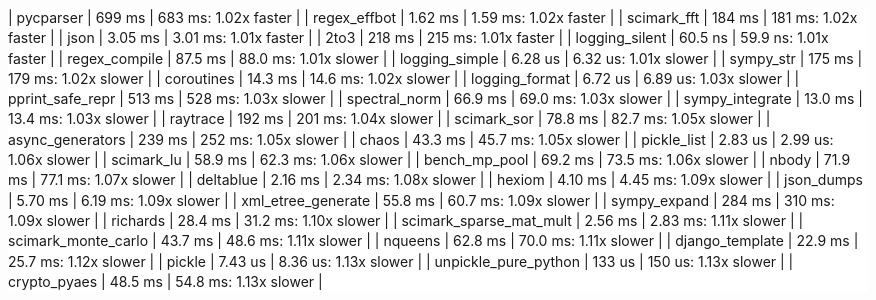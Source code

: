 | pycparser                  | 699 ms                                                      | 683 ms: 1.02x faster                                                        |
| regex_effbot               | 1.62 ms                                                     | 1.59 ms: 1.02x faster                                                       |
| scimark_fft                | 184 ms                                                      | 181 ms: 1.02x faster                                                        |
| json                       | 3.05 ms                                                     | 3.01 ms: 1.01x faster                                                       |
| 2to3                       | 218 ms                                                      | 215 ms: 1.01x faster                                                        |
| logging_silent             | 60.5 ns                                                     | 59.9 ns: 1.01x faster                                                       |
| regex_compile              | 87.5 ms                                                     | 88.0 ms: 1.01x slower                                                       |
| logging_simple             | 6.28 us                                                     | 6.32 us: 1.01x slower                                                       |
| sympy_str                  | 175 ms                                                      | 179 ms: 1.02x slower                                                        |
| coroutines                 | 14.3 ms                                                     | 14.6 ms: 1.02x slower                                                       |
| logging_format             | 6.72 us                                                     | 6.89 us: 1.03x slower                                                       |
| pprint_safe_repr           | 513 ms                                                      | 528 ms: 1.03x slower                                                        |
| spectral_norm              | 66.9 ms                                                     | 69.0 ms: 1.03x slower                                                       |
| sympy_integrate            | 13.0 ms                                                     | 13.4 ms: 1.03x slower                                                       |
| raytrace                   | 192 ms                                                      | 201 ms: 1.04x slower                                                        |
| scimark_sor                | 78.8 ms                                                     | 82.7 ms: 1.05x slower                                                       |
| async_generators           | 239 ms                                                      | 252 ms: 1.05x slower                                                        |
| chaos                      | 43.3 ms                                                     | 45.7 ms: 1.05x slower                                                       |
| pickle_list                | 2.83 us                                                     | 2.99 us: 1.06x slower                                                       |
| scimark_lu                 | 58.9 ms                                                     | 62.3 ms: 1.06x slower                                                       |
| bench_mp_pool              | 69.2 ms                                                     | 73.5 ms: 1.06x slower                                                       |
| nbody                      | 71.9 ms                                                     | 77.1 ms: 1.07x slower                                                       |
| deltablue                  | 2.16 ms                                                     | 2.34 ms: 1.08x slower                                                       |
| hexiom                     | 4.10 ms                                                     | 4.45 ms: 1.09x slower                                                       |
| json_dumps                 | 5.70 ms                                                     | 6.19 ms: 1.09x slower                                                       |
| xml_etree_generate         | 55.8 ms                                                     | 60.7 ms: 1.09x slower                                                       |
| sympy_expand               | 284 ms                                                      | 310 ms: 1.09x slower                                                        |
| richards                   | 28.4 ms                                                     | 31.2 ms: 1.10x slower                                                       |
| scimark_sparse_mat_mult    | 2.56 ms                                                     | 2.83 ms: 1.11x slower                                                       |
| scimark_monte_carlo        | 43.7 ms                                                     | 48.6 ms: 1.11x slower                                                       |
| nqueens                    | 62.8 ms                                                     | 70.0 ms: 1.11x slower                                                       |
| django_template            | 22.9 ms                                                     | 25.7 ms: 1.12x slower                                                       |
| pickle                     | 7.43 us                                                     | 8.36 us: 1.13x slower                                                       |
| unpickle_pure_python       | 133 us                                                      | 150 us: 1.13x slower                                                        |
| crypto_pyaes               | 48.5 ms                                                     | 54.8 ms: 1.13x slower                                                       |